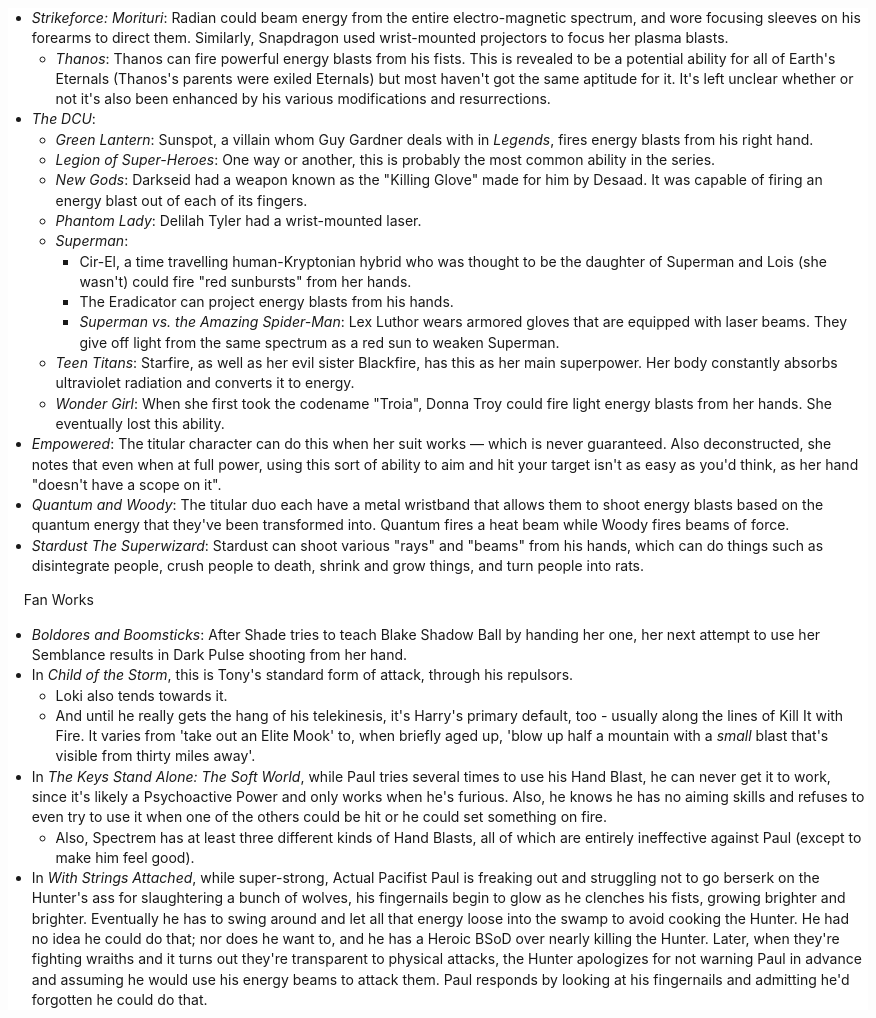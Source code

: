 -   _Strikeforce: Morituri_: Radian could beam energy from the entire electro-magnetic spectrum, and wore focusing sleeves on his forearms to direct them. Similarly, Snapdragon used wrist-mounted projectors to focus her plasma blasts.
    -   _Thanos_: Thanos can fire powerful energy blasts from his fists. This is revealed to be a potential ability for all of Earth's Eternals (Thanos's parents were exiled Eternals) but most haven't got the same aptitude for it. It's left unclear whether or not it's also been enhanced by his various modifications and resurrections.
-   _The DCU_:
    -   _Green Lantern_: Sunspot, a villain whom Guy Gardner deals with in _Legends_, fires energy blasts from his right hand.
    -   _Legion of Super-Heroes_: One way or another, this is probably the most common ability in the series.
    -   _New Gods_: Darkseid had a weapon known as the "Killing Glove" made for him by Desaad. It was capable of firing an energy blast out of each of its fingers.
    -   _Phantom Lady_: Delilah Tyler had a wrist-mounted laser.
    -   _Superman_:
        -   Cir-El, a time travelling human-Kryptonian hybrid who was thought to be the daughter of Superman and Lois (she wasn't) could fire "red sunbursts" from her hands.
        -   The Eradicator can project energy blasts from his hands.
        -   _Superman vs. the Amazing Spider-Man_: Lex Luthor wears armored gloves that are equipped with laser beams. They give off light from the same spectrum as a red sun to weaken Superman.
    -   _Teen Titans_: Starfire, as well as her evil sister Blackfire, has this as her main superpower. Her body constantly absorbs ultraviolet radiation and converts it to energy.
    -   _Wonder Girl_: When she first took the codename "Troia", Donna Troy could fire light energy blasts from her hands. She eventually lost this ability.
-   _Empowered_: The titular character can do this when her suit works — which is never guaranteed. Also deconstructed, she notes that even when at full power, using this sort of ability to aim and hit your target isn't as easy as you'd think, as her hand "doesn't have a scope on it".
-   _Quantum and Woody_: The titular duo each have a metal wristband that allows them to shoot energy blasts based on the quantum energy that they've been transformed into. Quantum fires a heat beam while Woody fires beams of force.
-   _Stardust The Superwizard_: Stardust can shoot various "rays" and "beams" from his hands, which can do things such as disintegrate people, crush people to death, shrink and grow things, and turn people into rats.

    Fan Works 

-   _Boldores and Boomsticks_: After Shade tries to teach Blake Shadow Ball by handing her one, her next attempt to use her Semblance results in Dark Pulse shooting from her hand.
-   In _Child of the Storm_, this is Tony's standard form of attack, through his repulsors.
    -   Loki also tends towards it.
    -   And until he really gets the hang of his telekinesis, it's Harry's primary default, too - usually along the lines of Kill It with Fire. It varies from 'take out an Elite Mook' to, when briefly aged up, 'blow up half a mountain with a _small_ blast that's visible from thirty miles away'.
-   In _The Keys Stand Alone: The Soft World_, while Paul tries several times to use his Hand Blast, he can never get it to work, since it's likely a Psychoactive Power and only works when he's furious. Also, he knows he has no aiming skills and refuses to even try to use it when one of the others could be hit or he could set something on fire.
    -   Also, Spectrem has at least three different kinds of Hand Blasts, all of which are entirely ineffective against Paul (except to make him feel good).
-   In _With Strings Attached_, while super-strong, Actual Pacifist Paul is freaking out and struggling not to go berserk on the Hunter's ass for slaughtering a bunch of wolves, his fingernails begin to glow as he clenches his fists, growing brighter and brighter. Eventually he has to swing around and let all that energy loose into the swamp to avoid cooking the Hunter. He had no idea he could do that; nor does he want to, and he has a Heroic BSoD over nearly killing the Hunter. Later, when they're fighting wraiths and it turns out they're transparent to physical attacks, the Hunter apologizes for not warning Paul in advance and assuming he would use his energy beams to attack them. Paul responds by looking at his fingernails and admitting he'd forgotten he could do that.
